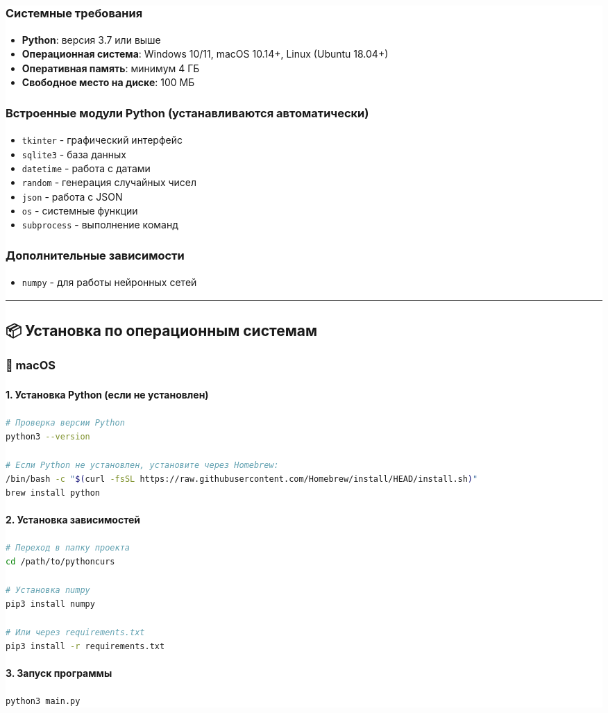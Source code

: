 ### Системные требования
- **Python**: версия 3.7 или выше
- **Операционная система**: Windows 10/11, macOS 10.14+, Linux (Ubuntu 18.04+)
- **Оперативная память**: минимум 4 ГБ
- **Свободное место на диске**: 100 МБ

### Встроенные модули Python (устанавливаются автоматически)
- `tkinter` - графический интерфейс
- `sqlite3` - база данных
- `datetime` - работа с датами
- `random` - генерация случайных чисел
- `json` - работа с JSON
- `os` - системные функции
- `subprocess` - выполнение команд

### Дополнительные зависимости
- `numpy` - для работы нейронных сетей

---

## 📦 Установка по операционным системам

### 🍎 macOS

#### 1. Установка Python (если не установлен)
```bash
# Проверка версии Python
python3 --version

# Если Python не установлен, установите через Homebrew:
/bin/bash -c "$(curl -fsSL https://raw.githubusercontent.com/Homebrew/install/HEAD/install.sh)"
brew install python
```

#### 2. Установка зависимостей
```bash
# Переход в папку проекта
cd /path/to/pythoncurs

# Установка numpy
pip3 install numpy

# Или через requirements.txt
pip3 install -r requirements.txt
```

#### 3. Запуск программы
```bash
python3 main.py
```

